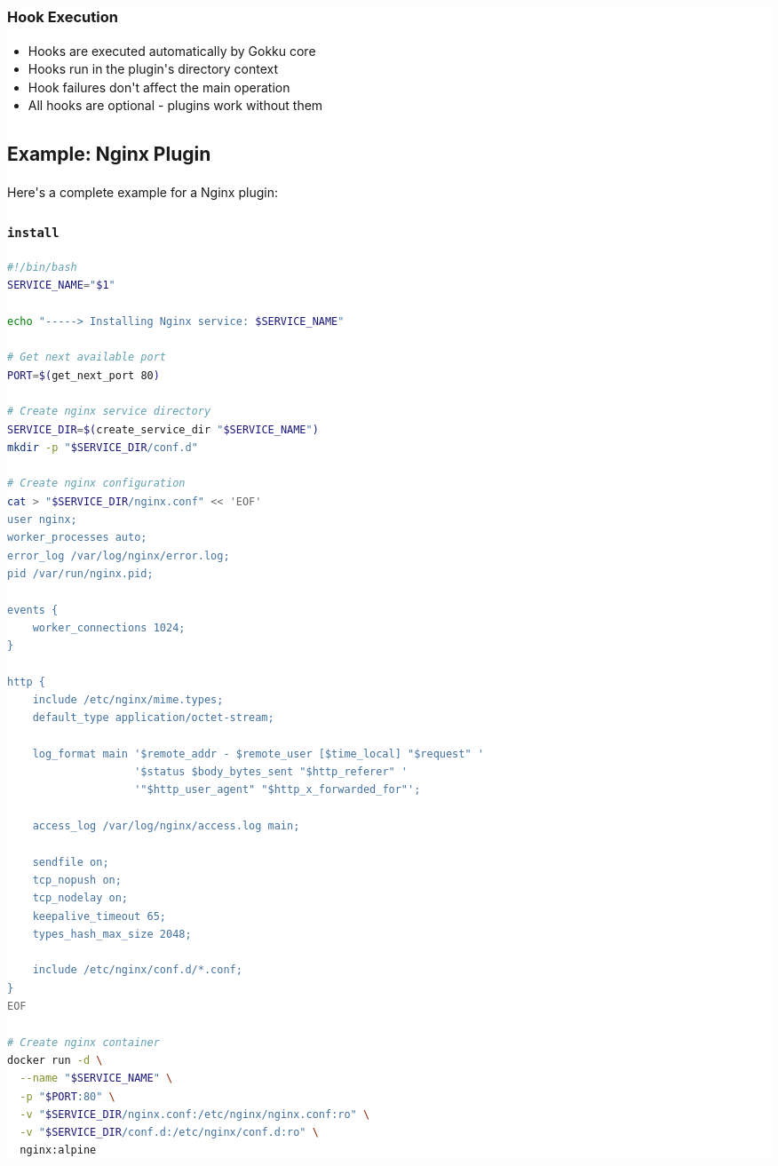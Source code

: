 ### Hook Execution
- Hooks are executed automatically by Gokku core
- Hooks run in the plugin's directory context
- Hook failures don't affect the main operation
- All hooks are optional - plugins work without them

## Example: Nginx Plugin

Here's a complete example for a Nginx plugin:

### `install`
```bash
#!/bin/bash
SERVICE_NAME="$1"

echo "-----> Installing Nginx service: $SERVICE_NAME"

# Get next available port
PORT=$(get_next_port 80)

# Create nginx service directory
SERVICE_DIR=$(create_service_dir "$SERVICE_NAME")
mkdir -p "$SERVICE_DIR/conf.d"

# Create nginx configuration
cat > "$SERVICE_DIR/nginx.conf" << 'EOF'
user nginx;
worker_processes auto;
error_log /var/log/nginx/error.log;
pid /var/run/nginx.pid;

events {
    worker_connections 1024;
}

http {
    include /etc/nginx/mime.types;
    default_type application/octet-stream;
    
    log_format main '$remote_addr - $remote_user [$time_local] "$request" '
                    '$status $body_bytes_sent "$http_referer" '
                    '"$http_user_agent" "$http_x_forwarded_for"';
    
    access_log /var/log/nginx/access.log main;
    
    sendfile on;
    tcp_nopush on;
    tcp_nodelay on;
    keepalive_timeout 65;
    types_hash_max_size 2048;
    
    include /etc/nginx/conf.d/*.conf;
}
EOF

# Create nginx container
docker run -d \
  --name "$SERVICE_NAME" \
  -p "$PORT:80" \
  -v "$SERVICE_DIR/nginx.conf:/etc/nginx/nginx.conf:ro" \
  -v "$SERVICE_DIR/conf.d:/etc/nginx/conf.d:ro" \
  nginx:alpine

```